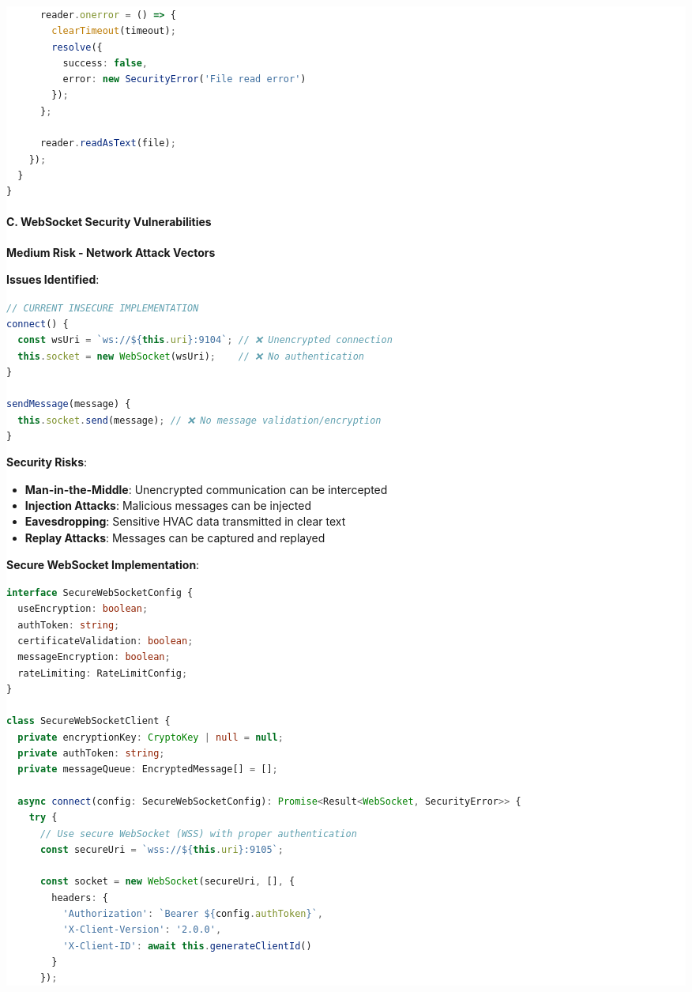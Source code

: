 ```typescript
      reader.onerror = () => {
        clearTimeout(timeout);
        resolve({
          success: false,
          error: new SecurityError('File read error')
        });
      };

      reader.readAsText(file);
    });
  }
}
```

#### C. WebSocket Security Vulnerabilities

**Medium Risk - Network Attack Vectors**

**Issues Identified**:
```typescript
// CURRENT INSECURE IMPLEMENTATION
connect() {
  const wsUri = `ws://${this.uri}:9104`; // ❌ Unencrypted connection
  this.socket = new WebSocket(wsUri);    // ❌ No authentication
}

sendMessage(message) {
  this.socket.send(message); // ❌ No message validation/encryption
}
```

**Security Risks**:
- **Man-in-the-Middle**: Unencrypted communication can be intercepted
- **Injection Attacks**: Malicious messages can be injected
- **Eavesdropping**: Sensitive HVAC data transmitted in clear text
- **Replay Attacks**: Messages can be captured and replayed

**Secure WebSocket Implementation**:
```typescript
interface SecureWebSocketConfig {
  useEncryption: boolean;
  authToken: string;
  certificateValidation: boolean;
  messageEncryption: boolean;
  rateLimiting: RateLimitConfig;
}

class SecureWebSocketClient {
  private encryptionKey: CryptoKey | null = null;
  private authToken: string;
  private messageQueue: EncryptedMessage[] = [];

  async connect(config: SecureWebSocketConfig): Promise<Result<WebSocket, SecurityError>> {
    try {
      // Use secure WebSocket (WSS) with proper authentication
      const secureUri = `wss://${this.uri}:9105`;

      const socket = new WebSocket(secureUri, [], {
        headers: {
          'Authorization': `Bearer ${config.authToken}`,
          'X-Client-Version': '2.0.0',
          'X-Client-ID': await this.generateClientId()
        }
      });

```